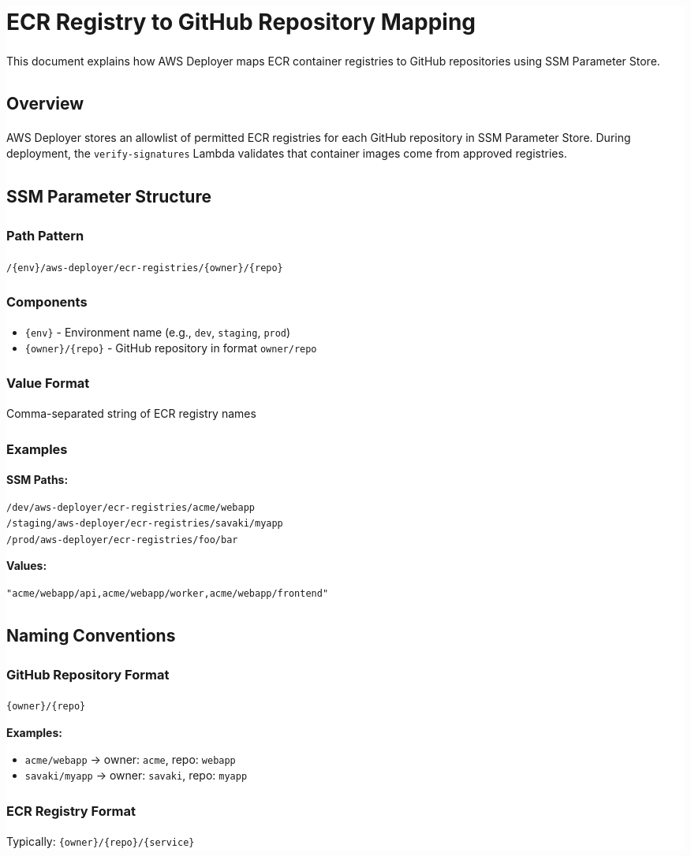 # ECR Registry to GitHub Repository Mapping

This document explains how AWS Deployer maps ECR container registries to GitHub repositories using SSM Parameter Store.

## Overview

AWS Deployer stores an allowlist of permitted ECR registries for each GitHub repository in SSM Parameter Store. During deployment, the `verify-signatures` Lambda validates that container images come from approved registries.

## SSM Parameter Structure

### Path Pattern
```
/{env}/aws-deployer/ecr-registries/{owner}/{repo}
```

### Components
- `{env}` - Environment name (e.g., `dev`, `staging`, `prod`)
- `{owner}/{repo}` - GitHub repository in format `owner/repo`

### Value Format
Comma-separated string of ECR registry names

### Examples

**SSM Paths:**
```
/dev/aws-deployer/ecr-registries/acme/webapp
/staging/aws-deployer/ecr-registries/savaki/myapp
/prod/aws-deployer/ecr-registries/foo/bar
```

**Values:**
```
"acme/webapp/api,acme/webapp/worker,acme/webapp/frontend"
```

## Naming Conventions

### GitHub Repository Format
```
{owner}/{repo}
```

**Examples:**
- `acme/webapp` → owner: `acme`, repo: `webapp`
- `savaki/myapp` → owner: `savaki`, repo: `myapp`

### ECR Registry Format
Typically: `{owner}/{repo}/{service}`
